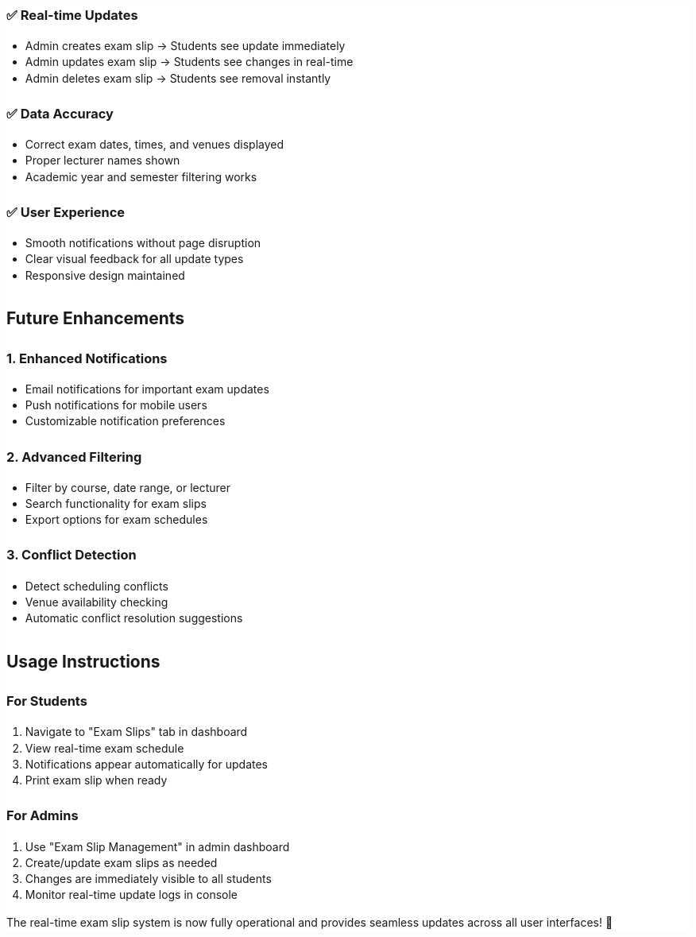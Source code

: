 ### ✅ Real-time Updates
- Admin creates exam slip → Students see update immediately
- Admin updates exam slip → Students see changes in real-time
- Admin deletes exam slip → Students see removal instantly

### ✅ Data Accuracy
- Correct exam dates, times, and venues displayed
- Proper lecturer names shown
- Academic year and semester filtering works

### ✅ User Experience
- Smooth notifications without page disruption
- Clear visual feedback for all update types
- Responsive design maintained

## Future Enhancements

### 1. Enhanced Notifications
- Email notifications for important exam updates
- Push notifications for mobile users
- Customizable notification preferences

### 2. Advanced Filtering
- Filter by course, date range, or lecturer
- Search functionality for exam slips
- Export options for exam schedules

### 3. Conflict Detection
- Detect scheduling conflicts
- Venue availability checking
- Automatic conflict resolution suggestions

## Usage Instructions

### For Students
1. Navigate to "Exam Slips" tab in dashboard
2. View real-time exam schedule
3. Notifications appear automatically for updates
4. Print exam slip when ready

### For Admins
1. Use "Exam Slip Management" in admin dashboard
2. Create/update exam slips as needed
3. Changes are immediately visible to all students
4. Monitor real-time update logs in console

The real-time exam slip system is now fully operational and provides seamless updates across all user interfaces! 🎉
